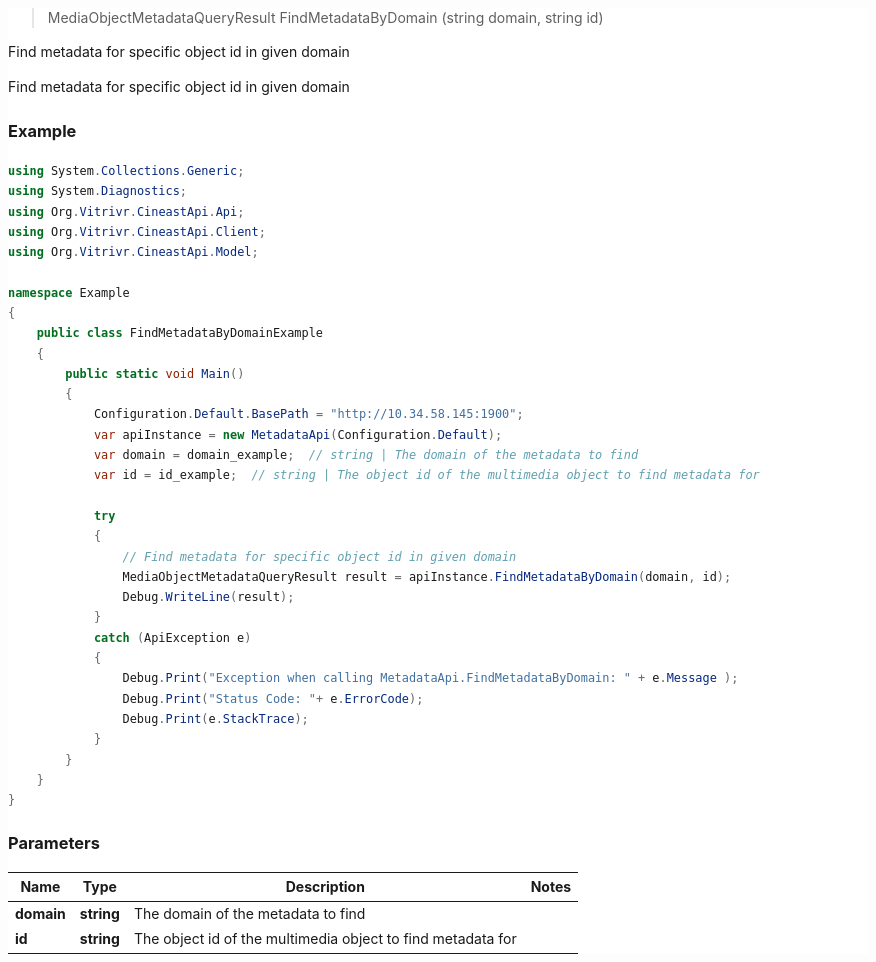 > MediaObjectMetadataQueryResult FindMetadataByDomain (string domain, string id)

Find metadata for specific object id in given domain

Find metadata for specific object id in given domain

### Example

```csharp
using System.Collections.Generic;
using System.Diagnostics;
using Org.Vitrivr.CineastApi.Api;
using Org.Vitrivr.CineastApi.Client;
using Org.Vitrivr.CineastApi.Model;

namespace Example
{
    public class FindMetadataByDomainExample
    {
        public static void Main()
        {
            Configuration.Default.BasePath = "http://10.34.58.145:1900";
            var apiInstance = new MetadataApi(Configuration.Default);
            var domain = domain_example;  // string | The domain of the metadata to find
            var id = id_example;  // string | The object id of the multimedia object to find metadata for

            try
            {
                // Find metadata for specific object id in given domain
                MediaObjectMetadataQueryResult result = apiInstance.FindMetadataByDomain(domain, id);
                Debug.WriteLine(result);
            }
            catch (ApiException e)
            {
                Debug.Print("Exception when calling MetadataApi.FindMetadataByDomain: " + e.Message );
                Debug.Print("Status Code: "+ e.ErrorCode);
                Debug.Print(e.StackTrace);
            }
        }
    }
}
```

### Parameters


Name | Type | Description  | Notes
------------- | ------------- | ------------- | -------------
 **domain** | **string**| The domain of the metadata to find | 
 **id** | **string**| The object id of the multimedia object to find metadata for | 
